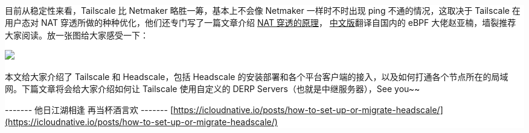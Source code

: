 目前从稳定性来看，Tailscale 比 Netmaker 略胜一筹，基本上不会像 Netmaker 一样时不时出现 ping 不通的情况，这取决于 Tailscale 在用户态对 NAT 穿透所做的种种优化，他们还专门写了一篇文章介绍 [NAT 穿透的原理](https://tailscale.com/blog/how-nat-traversal-works/)， [中文版](https://arthurchiao.art/blog/how-nat-traversal-works-zh/)翻译自国内的 eBPF 大佬赵亚楠，墙裂推荐大家阅读。放一张图给大家感受一下：

![](https://github.com/gkeo/img/blob/main/2022/2022-6-29%2014-47-27/e9e0faa3-3a8d-4f47-ba22-d0a056ae3e7e.png?raw=true)

本文给大家介绍了 Tailscale 和 Headscale，包括 Headscale 的安装部署和各个平台客户端的接入，以及如何打通各个节点所在的局域网。下篇文章将会给大家介绍如何让 Tailscale 使用自定义的 DERP Servers（也就是中继服务器），See you\~~

\------- 他日江湖相逢 再当杯酒言欢 ------- 
 [https://icloudnative.io/posts/how-to-set-up-or-migrate-headscale/](https://icloudnative.io/posts/how-to-set-up-or-migrate-headscale/)
